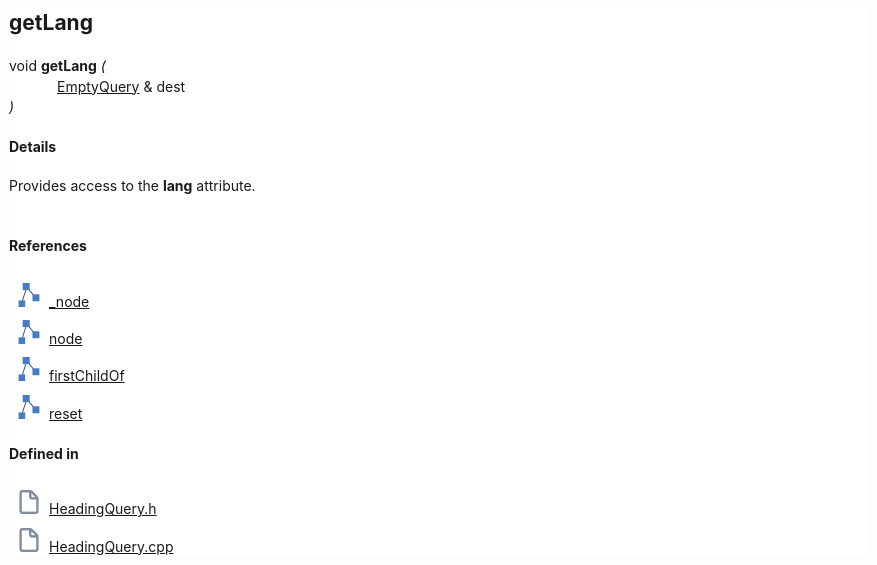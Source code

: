 <a id="getlang"></a>
<h2>getLang</h2>
<span class="inline-text">void</span>
<span class="bold-text"><b>getLang</b></span>
<span class="italic-text"><i>(</i></span>
<div class="paragraph">
<span class="paragraph"><img src="../images/horSpace24px.svg"/><a href="classMdDox_1_1Doxygen_1_1EmptyQuery.md#emptyquery">EmptyQuery</a>
<span class="inline-text"> &amp;</span>
<span class="inline-text">dest</span>
</span>
</div>
<span class="italic-text"><i>)</i></span>
<a id="details"></a>
<h4>Details</h4>
<span class="inline-text">Provides access to the </span>
<span class="bold-text"><b>lang</b></span>
<span class="inline-text"> attribute. </span>
<br/>
<br/>
<a id="references"></a>
<h4>References</h4>
<div class="paragraph">
<span class="paragraph"><img src="../images/class.svg"/><a href="classMdDox_1_1Doxygen_1_1Query.md#_node">_node</a>
</span>
</div>
<div class="paragraph">
<span class="paragraph"><img src="../images/class.svg"/><a href="classMdDox_1_1Doxygen_1_1Query.md#node">node</a>
</span>
</div>
<div class="paragraph">
<span class="paragraph"><img src="../images/class.svg"/><a href="classMdDox_1_1Xml_1_1Node.md#firstchildof">firstChildOf</a>
</span>
</div>
<div class="paragraph">
<span class="paragraph"><img src="../images/class.svg"/><a href="classMdDox_1_1Doxygen_1_1Query.md#reset">reset</a>
</span>
</div>
<a id="defined-in"></a>
<h4>Defined in</h4>
<span class="icon-list-item"><a href="https://github.com/CharlesCarley/MdDox/blob/master/Tools/Doxygen/HeadingQuery.h#L287" class="icon-list-item"><img src="../images/file.svg" class="icon-list-item"/><span class="icon-list-item">HeadingQuery.h</span>
</a>
</span>
<br/>
<span class="icon-list-item"><a href="https://github.com/CharlesCarley/MdDox/blob/master/Tools/Doxygen/HeadingQuery.cpp#L344" class="icon-list-item"><img src="../images/file.svg" class="icon-list-item"/><span class="icon-list-item">HeadingQuery.cpp</span>
</a>
</span>
<br/>